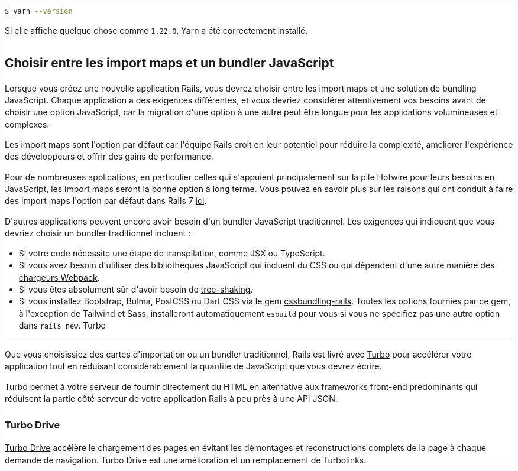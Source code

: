 ```bash
$ yarn --version
```

Si elle affiche quelque chose comme `1.22.0`, Yarn a été correctement installé.

Choisir entre les import maps et un bundler JavaScript
-----------------------------------------------------

Lorsque vous créez une nouvelle application Rails, vous devrez choisir entre les import maps et une
solution de bundling JavaScript. Chaque application a des exigences différentes, et vous devriez
considérer attentivement vos besoins avant de choisir une option JavaScript, car la migration d'une
option à une autre peut être longue pour les applications volumineuses et complexes.

Les import maps sont l'option par défaut car l'équipe Rails croit en leur potentiel pour
réduire la complexité, améliorer l'expérience des développeurs et offrir des gains de performance.

Pour de nombreuses applications, en particulier celles qui s'appuient principalement sur la pile [Hotwire](https://hotwired.dev/)
pour leurs besoins en JavaScript, les import maps seront la bonne option à long terme. Vous
pouvez en savoir plus sur les raisons qui ont conduit à faire des import maps l'option par défaut dans Rails 7
[ici](https://world.hey.com/dhh/rails-7-will-have-three-great-answers-to-javascript-in-2021-8d68191b).

D'autres applications peuvent encore avoir besoin d'un bundler JavaScript traditionnel. Les exigences qui indiquent
que vous devriez choisir un bundler traditionnel incluent :

* Si votre code nécessite une étape de transpilation, comme JSX ou TypeScript.
* Si vous avez besoin d'utiliser des bibliothèques JavaScript qui incluent du CSS ou qui dépendent d'une autre manière des
  [chargeurs Webpack](https://webpack.js.org/loaders/).
* Si vous êtes absolument sûr d'avoir besoin de
  [tree-shaking](https://webpack.js.org/guides/tree-shaking/).
* Si vous installez Bootstrap, Bulma, PostCSS ou Dart CSS via le gem [cssbundling-rails](https://github.com/rails/cssbundling-rails). Toutes les options fournies par ce gem, à l'exception de Tailwind et Sass, installeront automatiquement `esbuild` pour vous si vous ne spécifiez pas une autre option dans `rails new`.
Turbo
-----

Que vous choisissiez des cartes d'importation ou un bundler traditionnel, Rails est livré avec [Turbo](https://turbo.hotwired.dev/) pour accélérer votre application tout en réduisant considérablement la quantité de JavaScript que vous devrez écrire.

Turbo permet à votre serveur de fournir directement du HTML en alternative aux frameworks front-end prédominants qui réduisent la partie côté serveur de votre application Rails à peu près à une API JSON.

### Turbo Drive

[Turbo Drive](https://turbo.hotwired.dev/handbook/drive) accélère le chargement des pages en évitant les démontages et reconstructions complets de la page à chaque demande de navigation. Turbo Drive est une amélioration et un remplacement de Turbolinks.
